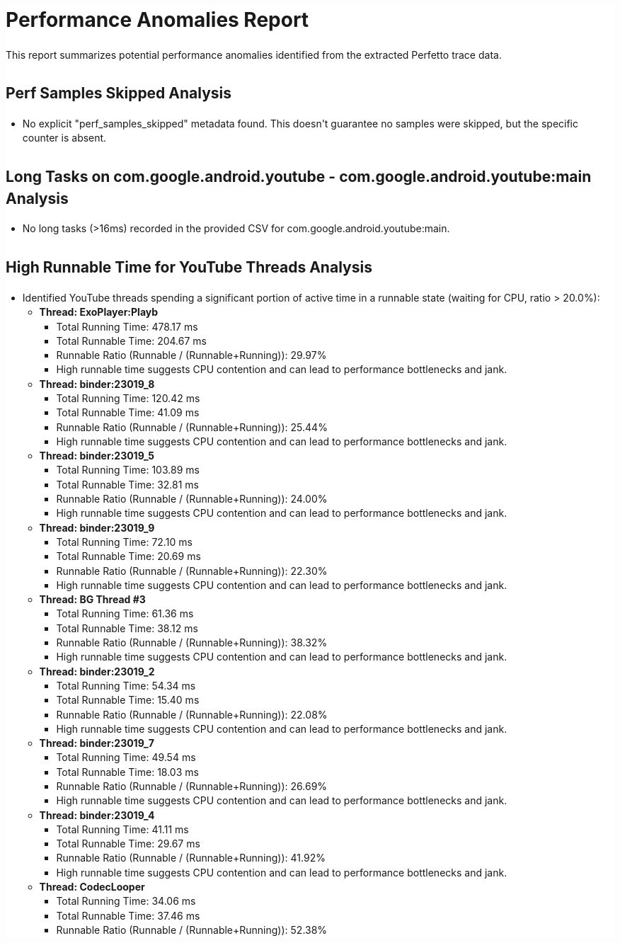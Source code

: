# Performance Anomalies Report

This report summarizes potential performance anomalies identified from the extracted Perfetto trace data.

## Perf Samples Skipped Analysis
- No explicit "perf_samples_skipped" metadata found. This doesn't guarantee no samples were skipped, but the specific counter is absent.

## Long Tasks on com.google.android.youtube - com.google.android.youtube:main Analysis
- No long tasks (>16ms) recorded in the provided CSV for com.google.android.youtube:main.

## High Runnable Time for YouTube Threads Analysis
- Identified YouTube threads spending a significant portion of active time in a runnable state (waiting for CPU, ratio > 20.0%):
  - **Thread: ExoPlayer:Playb**
    - Total Running Time: 478.17 ms
    - Total Runnable Time: 204.67 ms
    - Runnable Ratio (Runnable / (Runnable+Running)): 29.97%
    - High runnable time suggests CPU contention and can lead to performance bottlenecks and jank.
  - **Thread: binder:23019_8**
    - Total Running Time: 120.42 ms
    - Total Runnable Time: 41.09 ms
    - Runnable Ratio (Runnable / (Runnable+Running)): 25.44%
    - High runnable time suggests CPU contention and can lead to performance bottlenecks and jank.
  - **Thread: binder:23019_5**
    - Total Running Time: 103.89 ms
    - Total Runnable Time: 32.81 ms
    - Runnable Ratio (Runnable / (Runnable+Running)): 24.00%
    - High runnable time suggests CPU contention and can lead to performance bottlenecks and jank.
  - **Thread: binder:23019_9**
    - Total Running Time: 72.10 ms
    - Total Runnable Time: 20.69 ms
    - Runnable Ratio (Runnable / (Runnable+Running)): 22.30%
    - High runnable time suggests CPU contention and can lead to performance bottlenecks and jank.
  - **Thread: BG Thread #3**
    - Total Running Time: 61.36 ms
    - Total Runnable Time: 38.12 ms
    - Runnable Ratio (Runnable / (Runnable+Running)): 38.32%
    - High runnable time suggests CPU contention and can lead to performance bottlenecks and jank.
  - **Thread: binder:23019_2**
    - Total Running Time: 54.34 ms
    - Total Runnable Time: 15.40 ms
    - Runnable Ratio (Runnable / (Runnable+Running)): 22.08%
    - High runnable time suggests CPU contention and can lead to performance bottlenecks and jank.
  - **Thread: binder:23019_7**
    - Total Running Time: 49.54 ms
    - Total Runnable Time: 18.03 ms
    - Runnable Ratio (Runnable / (Runnable+Running)): 26.69%
    - High runnable time suggests CPU contention and can lead to performance bottlenecks and jank.
  - **Thread: binder:23019_4**
    - Total Running Time: 41.11 ms
    - Total Runnable Time: 29.67 ms
    - Runnable Ratio (Runnable / (Runnable+Running)): 41.92%
    - High runnable time suggests CPU contention and can lead to performance bottlenecks and jank.
  - **Thread: CodecLooper**
    - Total Running Time: 34.06 ms
    - Total Runnable Time: 37.46 ms
    - Runnable Ratio (Runnable / (Runnable+Running)): 52.38%